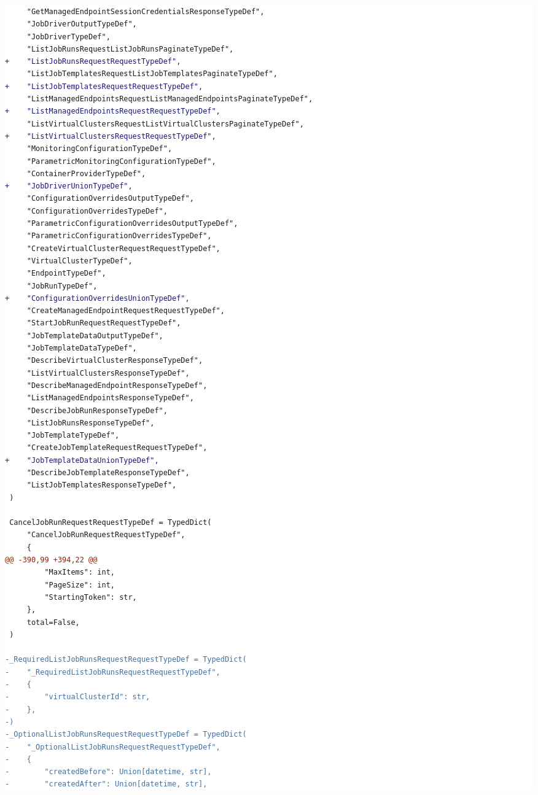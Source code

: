 ```diff
     "GetManagedEndpointSessionCredentialsResponseTypeDef",
     "JobDriverOutputTypeDef",
     "JobDriverTypeDef",
     "ListJobRunsRequestListJobRunsPaginateTypeDef",
+    "ListJobRunsRequestRequestTypeDef",
     "ListJobTemplatesRequestListJobTemplatesPaginateTypeDef",
+    "ListJobTemplatesRequestRequestTypeDef",
     "ListManagedEndpointsRequestListManagedEndpointsPaginateTypeDef",
+    "ListManagedEndpointsRequestRequestTypeDef",
     "ListVirtualClustersRequestListVirtualClustersPaginateTypeDef",
+    "ListVirtualClustersRequestRequestTypeDef",
     "MonitoringConfigurationTypeDef",
     "ParametricMonitoringConfigurationTypeDef",
     "ContainerProviderTypeDef",
+    "JobDriverUnionTypeDef",
     "ConfigurationOverridesOutputTypeDef",
     "ConfigurationOverridesTypeDef",
     "ParametricConfigurationOverridesOutputTypeDef",
     "ParametricConfigurationOverridesTypeDef",
     "CreateVirtualClusterRequestRequestTypeDef",
     "VirtualClusterTypeDef",
     "EndpointTypeDef",
     "JobRunTypeDef",
+    "ConfigurationOverridesUnionTypeDef",
     "CreateManagedEndpointRequestRequestTypeDef",
     "StartJobRunRequestRequestTypeDef",
     "JobTemplateDataOutputTypeDef",
     "JobTemplateDataTypeDef",
     "DescribeVirtualClusterResponseTypeDef",
     "ListVirtualClustersResponseTypeDef",
     "DescribeManagedEndpointResponseTypeDef",
     "ListManagedEndpointsResponseTypeDef",
     "DescribeJobRunResponseTypeDef",
     "ListJobRunsResponseTypeDef",
     "JobTemplateTypeDef",
     "CreateJobTemplateRequestRequestTypeDef",
+    "JobTemplateDataUnionTypeDef",
     "DescribeJobTemplateResponseTypeDef",
     "ListJobTemplatesResponseTypeDef",
 )
 
 CancelJobRunRequestRequestTypeDef = TypedDict(
     "CancelJobRunRequestRequestTypeDef",
     {
@@ -390,99 +394,22 @@
         "MaxItems": int,
         "PageSize": int,
         "StartingToken": str,
     },
     total=False,
 )
 
-_RequiredListJobRunsRequestRequestTypeDef = TypedDict(
-    "_RequiredListJobRunsRequestRequestTypeDef",
-    {
-        "virtualClusterId": str,
-    },
-)
-_OptionalListJobRunsRequestRequestTypeDef = TypedDict(
-    "_OptionalListJobRunsRequestRequestTypeDef",
-    {
-        "createdBefore": Union[datetime, str],
-        "createdAfter": Union[datetime, str],
```